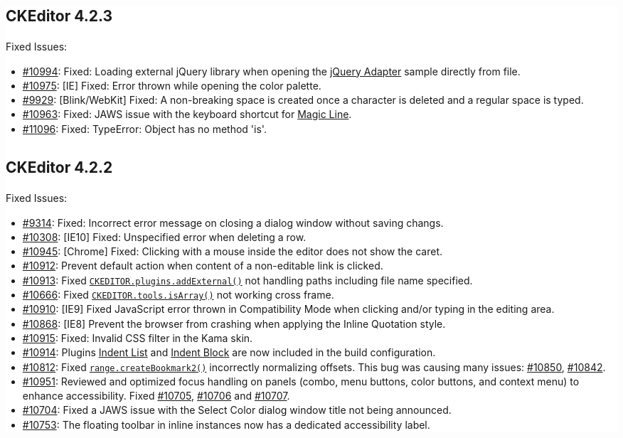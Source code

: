 ## CKEditor 4.2.3

Fixed Issues:

* [#10994](http://dev.ckeditor.com/ticket/10994): Fixed: Loading external jQuery library when opening the [jQuery Adapter](http://docs.ckeditor.com/#!/guide/dev_jquery) sample directly from file.
* [#10975](http://dev.ckeditor.com/ticket/10975): [IE] Fixed: Error thrown while opening the color palette.
* [#9929](http://dev.ckeditor.com/ticket/9929): [Blink/WebKit] Fixed: A non-breaking space is created once a character is deleted and a regular space is typed.
* [#10963](http://dev.ckeditor.com/ticket/10963): Fixed: JAWS issue with the keyboard shortcut for [Magic Line](http://ckeditor.com/addon/magicline).
* [#11096](http://dev.ckeditor.com/ticket/11096): Fixed: TypeError: Object has no method 'is'.

## CKEditor 4.2.2

Fixed Issues:

* [#9314](http://dev.ckeditor.com/ticket/9314): Fixed: Incorrect error message on closing a dialog window without saving changs.
* [#10308](http://dev.ckeditor.com/ticket/10308): [IE10] Fixed: Unspecified error when deleting a row.
* [#10945](http://dev.ckeditor.com/ticket/10945): [Chrome] Fixed: Clicking with a mouse inside the editor does not show the caret.
* [#10912](http://dev.ckeditor.com/ticket/10912): Prevent default action when content of a non-editable link is clicked.
* [#10913](http://dev.ckeditor.com/ticket/10913): Fixed [`CKEDITOR.plugins.addExternal()`](http://docs.ckeditor.com/#!/api/CKEDITOR.resourceManager-method-addExternal) not handling paths including file name specified.
* [#10666](http://dev.ckeditor.com/ticket/10666): Fixed [`CKEDITOR.tools.isArray()`](http://docs.ckeditor.com/#!/api/CKEDITOR.tools-method-isArray) not working cross frame.
* [#10910](http://dev.ckeditor.com/ticket/10910): [IE9] Fixed JavaScript error thrown in Compatibility Mode when clicking and/or typing in the editing area.
* [#10868](http://dev.ckeditor.com/ticket/10868): [IE8] Prevent the browser from crashing when applying the Inline Quotation style.
* [#10915](http://dev.ckeditor.com/ticket/10915): Fixed: Invalid CSS filter in the Kama skin.
* [#10914](http://dev.ckeditor.com/ticket/10914): Plugins [Indent List](http://ckeditor.com/addon/indentlist) and [Indent Block](http://ckeditor.com/addon/indentblock) are now included in the build configuration.
* [#10812](http://dev.ckeditor.com/ticket/10812): Fixed [`range.createBookmark2()`](http://docs.ckeditor.com/#!/api/CKEDITOR.dom.range-method-createBookmark2) incorrectly normalizing offsets. This bug was causing many issues: [#10850](http://dev.ckeditor.com/ticket/10850), [#10842](http://dev.ckeditor.com/ticket/10842).
* [#10951](http://dev.ckeditor.com/ticket/10951): Reviewed and optimized focus handling on panels (combo, menu buttons, color buttons, and context menu) to enhance accessibility. Fixed [#10705](http://dev.ckeditor.com/ticket/10705), [#10706](http://dev.ckeditor.com/ticket/10706) and [#10707](http://dev.ckeditor.com/ticket/10707).
* [#10704](http://dev.ckeditor.com/ticket/10704): Fixed a JAWS issue with the Select Color dialog window title not being announced.
* [#10753](http://dev.ckeditor.com/ticket/10753): The floating toolbar in inline instances now has a dedicated accessibility label.


[1]: http://docs.ckeditor.com/#!/guide/dev_api_changes "API Changes"